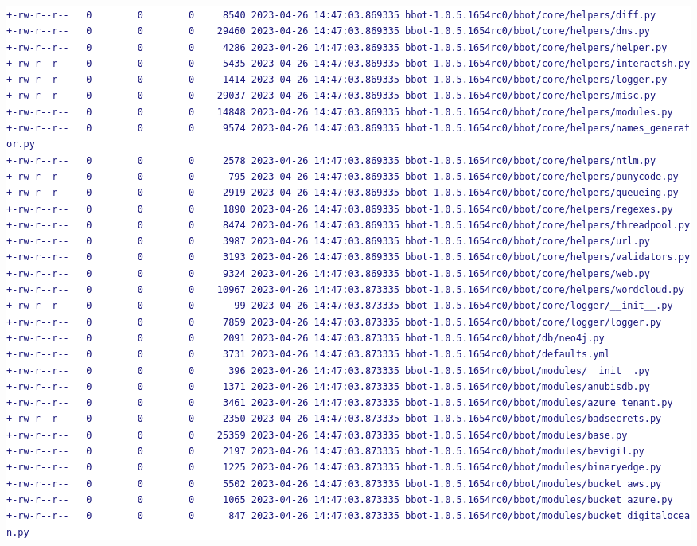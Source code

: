 ```diff
+-rw-r--r--   0        0        0     8540 2023-04-26 14:47:03.869335 bbot-1.0.5.1654rc0/bbot/core/helpers/diff.py
+-rw-r--r--   0        0        0    29460 2023-04-26 14:47:03.869335 bbot-1.0.5.1654rc0/bbot/core/helpers/dns.py
+-rw-r--r--   0        0        0     4286 2023-04-26 14:47:03.869335 bbot-1.0.5.1654rc0/bbot/core/helpers/helper.py
+-rw-r--r--   0        0        0     5435 2023-04-26 14:47:03.869335 bbot-1.0.5.1654rc0/bbot/core/helpers/interactsh.py
+-rw-r--r--   0        0        0     1414 2023-04-26 14:47:03.869335 bbot-1.0.5.1654rc0/bbot/core/helpers/logger.py
+-rw-r--r--   0        0        0    29037 2023-04-26 14:47:03.869335 bbot-1.0.5.1654rc0/bbot/core/helpers/misc.py
+-rw-r--r--   0        0        0    14848 2023-04-26 14:47:03.869335 bbot-1.0.5.1654rc0/bbot/core/helpers/modules.py
+-rw-r--r--   0        0        0     9574 2023-04-26 14:47:03.869335 bbot-1.0.5.1654rc0/bbot/core/helpers/names_generator.py
+-rw-r--r--   0        0        0     2578 2023-04-26 14:47:03.869335 bbot-1.0.5.1654rc0/bbot/core/helpers/ntlm.py
+-rw-r--r--   0        0        0      795 2023-04-26 14:47:03.869335 bbot-1.0.5.1654rc0/bbot/core/helpers/punycode.py
+-rw-r--r--   0        0        0     2919 2023-04-26 14:47:03.869335 bbot-1.0.5.1654rc0/bbot/core/helpers/queueing.py
+-rw-r--r--   0        0        0     1890 2023-04-26 14:47:03.869335 bbot-1.0.5.1654rc0/bbot/core/helpers/regexes.py
+-rw-r--r--   0        0        0     8474 2023-04-26 14:47:03.869335 bbot-1.0.5.1654rc0/bbot/core/helpers/threadpool.py
+-rw-r--r--   0        0        0     3987 2023-04-26 14:47:03.869335 bbot-1.0.5.1654rc0/bbot/core/helpers/url.py
+-rw-r--r--   0        0        0     3193 2023-04-26 14:47:03.869335 bbot-1.0.5.1654rc0/bbot/core/helpers/validators.py
+-rw-r--r--   0        0        0     9324 2023-04-26 14:47:03.869335 bbot-1.0.5.1654rc0/bbot/core/helpers/web.py
+-rw-r--r--   0        0        0    10967 2023-04-26 14:47:03.873335 bbot-1.0.5.1654rc0/bbot/core/helpers/wordcloud.py
+-rw-r--r--   0        0        0       99 2023-04-26 14:47:03.873335 bbot-1.0.5.1654rc0/bbot/core/logger/__init__.py
+-rw-r--r--   0        0        0     7859 2023-04-26 14:47:03.873335 bbot-1.0.5.1654rc0/bbot/core/logger/logger.py
+-rw-r--r--   0        0        0     2091 2023-04-26 14:47:03.873335 bbot-1.0.5.1654rc0/bbot/db/neo4j.py
+-rw-r--r--   0        0        0     3731 2023-04-26 14:47:03.873335 bbot-1.0.5.1654rc0/bbot/defaults.yml
+-rw-r--r--   0        0        0      396 2023-04-26 14:47:03.873335 bbot-1.0.5.1654rc0/bbot/modules/__init__.py
+-rw-r--r--   0        0        0     1371 2023-04-26 14:47:03.873335 bbot-1.0.5.1654rc0/bbot/modules/anubisdb.py
+-rw-r--r--   0        0        0     3461 2023-04-26 14:47:03.873335 bbot-1.0.5.1654rc0/bbot/modules/azure_tenant.py
+-rw-r--r--   0        0        0     2350 2023-04-26 14:47:03.873335 bbot-1.0.5.1654rc0/bbot/modules/badsecrets.py
+-rw-r--r--   0        0        0    25359 2023-04-26 14:47:03.873335 bbot-1.0.5.1654rc0/bbot/modules/base.py
+-rw-r--r--   0        0        0     2197 2023-04-26 14:47:03.873335 bbot-1.0.5.1654rc0/bbot/modules/bevigil.py
+-rw-r--r--   0        0        0     1225 2023-04-26 14:47:03.873335 bbot-1.0.5.1654rc0/bbot/modules/binaryedge.py
+-rw-r--r--   0        0        0     5502 2023-04-26 14:47:03.873335 bbot-1.0.5.1654rc0/bbot/modules/bucket_aws.py
+-rw-r--r--   0        0        0     1065 2023-04-26 14:47:03.873335 bbot-1.0.5.1654rc0/bbot/modules/bucket_azure.py
+-rw-r--r--   0        0        0      847 2023-04-26 14:47:03.873335 bbot-1.0.5.1654rc0/bbot/modules/bucket_digitalocean.py
```